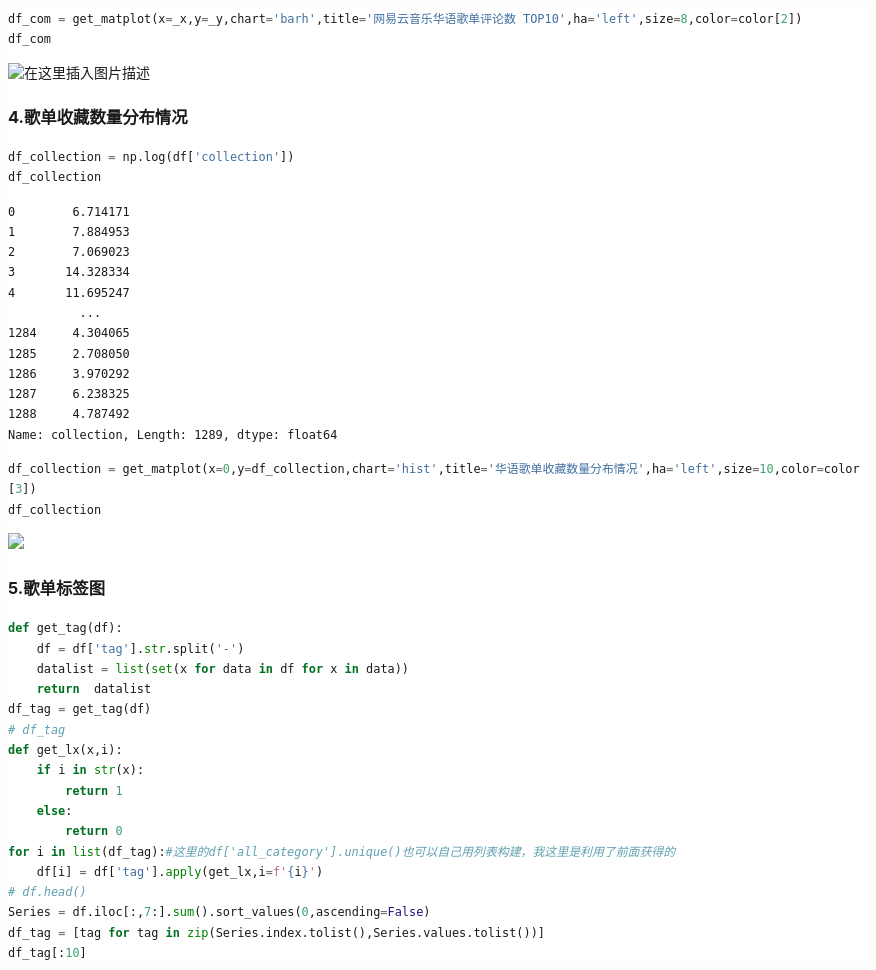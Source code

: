 
```python
df_com = get_matplot(x=_x,y=_y,chart='barh',title='网易云音乐华语歌单评论数 TOP10',ha='left',size=8,color=color[2])
df_com
```

![在这里插入图片描述](https://img-blog.csdnimg.cn/img_convert/f6e9593da53024acb2c56dfcf63cfc94.png#pic_center)



### 4.歌单收藏数量分布情况


```python
df_collection = np.log(df['collection'])
df_collection
```




    0        6.714171
    1        7.884953
    2        7.069023
    3       14.328334
    4       11.695247
              ...    
    1284     4.304065
    1285     2.708050
    1286     3.970292
    1287     6.238325
    1288     4.787492
    Name: collection, Length: 1289, dtype: float64




```python
df_collection = get_matplot(x=0,y=df_collection,chart='hist',title='华语歌单收藏数量分布情况',ha='left',size=10,color=color[3])
df_collection
```


![](https://img-blog.csdnimg.cn/img_convert/d48e791d12344115eae27254dd181c8a.png#pic_center)



### 5.歌单标签图


```python
def get_tag(df):
    df = df['tag'].str.split('-')
    datalist = list(set(x for data in df for x in data))
    return  datalist
df_tag = get_tag(df)
# df_tag
def get_lx(x,i):
    if i in str(x):
        return 1
    else:
        return 0
for i in list(df_tag):#这里的df['all_category'].unique()也可以自己用列表构建，我这里是利用了前面获得的
    df[i] = df['tag'].apply(get_lx,i=f'{i}')
# df.head()
Series = df.iloc[:,7:].sum().sort_values(0,ascending=False)
df_tag = [tag for tag in zip(Series.index.tolist(),Series.values.tolist())]
df_tag[:10]
```
